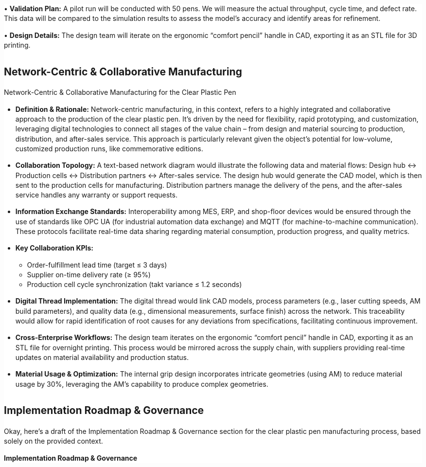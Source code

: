 • **Validation Plan:** A pilot run will be conducted with 50 pens. We will measure the actual throughput, cycle time, and defect rate. This data will be compared to the simulation results to assess the model’s accuracy and identify areas for refinement.

• **Design Details:** The design team will iterate on the ergonomic “comfort pencil” handle in CAD, exporting it as an STL file for 3D printing.

## Network-Centric & Collaborative Manufacturing

Network-Centric & Collaborative Manufacturing for the Clear Plastic Pen

*   **Definition & Rationale:** Network-centric manufacturing, in this context, refers to a highly integrated and collaborative approach to the production of the clear plastic pen. It’s driven by the need for flexibility, rapid prototyping, and customization, leveraging digital technologies to connect all stages of the value chain – from design and material sourcing to production, distribution, and after-sales service. This approach is particularly relevant given the object’s potential for low-volume, customized production runs, like commemorative editions.

*   **Collaboration Topology:** A text-based network diagram would illustrate the following data and material flows: Design hub ↔ Production cells ↔ Distribution partners ↔ After-sales service. The design hub would generate the CAD model, which is then sent to the production cells for manufacturing. Distribution partners manage the delivery of the pens, and the after-sales service handles any warranty or support requests.

*   **Information Exchange Standards:** Interoperability among MES, ERP, and shop-floor devices would be ensured through the use of standards like OPC UA (for industrial automation data exchange) and MQTT (for machine-to-machine communication). These protocols facilitate real-time data sharing regarding material consumption, production progress, and quality metrics.

*   **Key Collaboration KPIs:**
    *   Order-fulfillment lead time (target ≤ 3 days)
    *   Supplier on-time delivery rate (≥ 95%)
    *   Production cell cycle synchronization (takt variance ≤ 1.2 seconds)

*   **Digital Thread Implementation:** The digital thread would link CAD models, process parameters (e.g., laser cutting speeds, AM build parameters), and quality data (e.g., dimensional measurements, surface finish) across the network. This traceability would allow for rapid identification of root causes for any deviations from specifications, facilitating continuous improvement.

*   **Cross-Enterprise Workflows:** The design team iterates on the ergonomic “comfort pencil” handle in CAD, exporting it as an STL file for overnight printing. This process would be mirrored across the supply chain, with suppliers providing real-time updates on material availability and production status.

*   **Material Usage & Optimization:** The internal grip design incorporates intricate geometries (using AM) to reduce material usage by 30%, leveraging the AM’s capability to produce complex geometries.

## Implementation Roadmap & Governance

Okay, here’s a draft of the Implementation Roadmap & Governance section for the clear plastic pen manufacturing process, based solely on the provided context.

**Implementation Roadmap & Governance**

